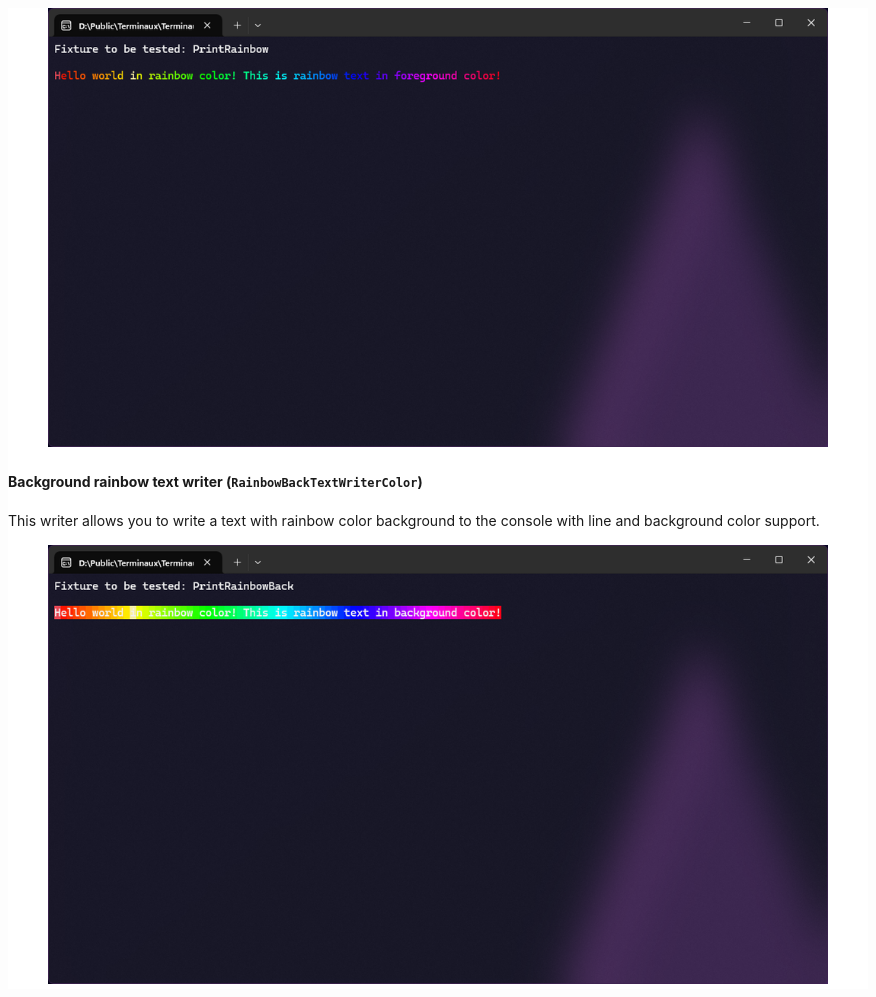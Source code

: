 <figure><img src="../../../.gitbook/assets/image (13) (1) (1) (1).png" alt=""><figcaption></figcaption></figure>

#### Background rainbow text writer (`RainbowBackTextWriterColor`)

This writer allows you to write a text with rainbow color background to the console with line and background color support.

<figure><img src="../../../.gitbook/assets/image (14) (1) (1).png" alt=""><figcaption></figcaption></figure>
